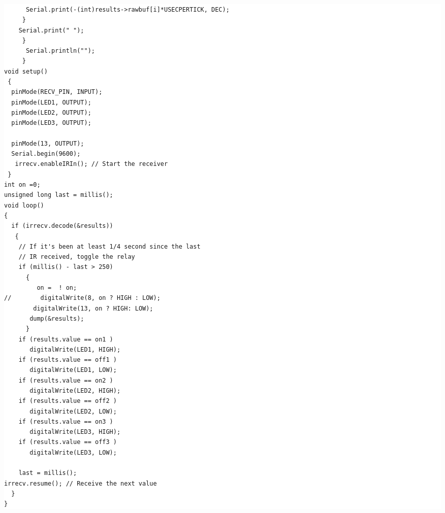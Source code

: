 ```arduino
      Serial.print(-(int)results->rawbuf[i]*USECPERTICK, DEC);
     }
    Serial.print(" ");
     }
      Serial.println("");
     }
void setup()
 {
  pinMode(RECV_PIN, INPUT);   
  pinMode(LED1, OUTPUT);
  pinMode(LED2, OUTPUT);
  pinMode(LED3, OUTPUT);
  
  pinMode(13, OUTPUT);
  Serial.begin(9600);
   irrecv.enableIRIn(); // Start the receiver
 }
int on =0;
unsigned long last = millis();
void loop() 
{
  if (irrecv.decode(&results)) 
   {
    // If it's been at least 1/4 second since the last
    // IR received, toggle the relay
    if (millis() - last > 250) 
      {
         on =  ! on;
//        digitalWrite(8, on ? HIGH : LOW);
        digitalWrite(13, on ? HIGH: LOW);
       dump(&results);
      }
    if (results.value == on1 )
       digitalWrite(LED1, HIGH);
    if (results.value == off1 )
       digitalWrite(LED1, LOW); 
    if (results.value == on2 )
       digitalWrite(LED2, HIGH);
    if (results.value == off2 )
       digitalWrite(LED2, LOW); 
    if (results.value == on3 )
       digitalWrite(LED3, HIGH);
    if (results.value == off3 )
       digitalWrite(LED3, LOW);
        
    last = millis();      
irrecv.resume(); // Receive the next value
  }
}

```
